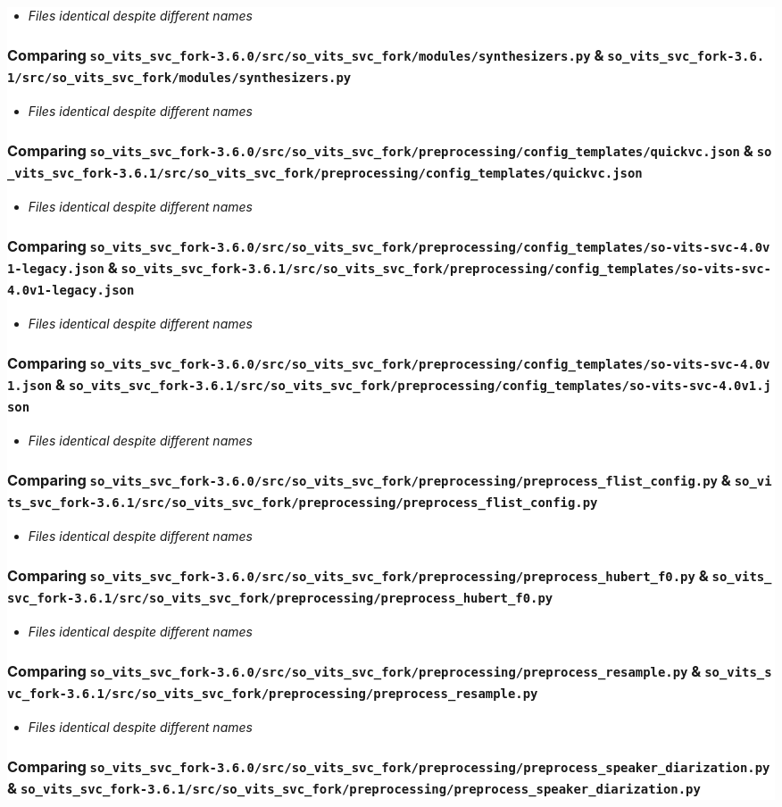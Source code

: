  * *Files identical despite different names*

### Comparing `so_vits_svc_fork-3.6.0/src/so_vits_svc_fork/modules/synthesizers.py` & `so_vits_svc_fork-3.6.1/src/so_vits_svc_fork/modules/synthesizers.py`

 * *Files identical despite different names*

### Comparing `so_vits_svc_fork-3.6.0/src/so_vits_svc_fork/preprocessing/config_templates/quickvc.json` & `so_vits_svc_fork-3.6.1/src/so_vits_svc_fork/preprocessing/config_templates/quickvc.json`

 * *Files identical despite different names*

### Comparing `so_vits_svc_fork-3.6.0/src/so_vits_svc_fork/preprocessing/config_templates/so-vits-svc-4.0v1-legacy.json` & `so_vits_svc_fork-3.6.1/src/so_vits_svc_fork/preprocessing/config_templates/so-vits-svc-4.0v1-legacy.json`

 * *Files identical despite different names*

### Comparing `so_vits_svc_fork-3.6.0/src/so_vits_svc_fork/preprocessing/config_templates/so-vits-svc-4.0v1.json` & `so_vits_svc_fork-3.6.1/src/so_vits_svc_fork/preprocessing/config_templates/so-vits-svc-4.0v1.json`

 * *Files identical despite different names*

### Comparing `so_vits_svc_fork-3.6.0/src/so_vits_svc_fork/preprocessing/preprocess_flist_config.py` & `so_vits_svc_fork-3.6.1/src/so_vits_svc_fork/preprocessing/preprocess_flist_config.py`

 * *Files identical despite different names*

### Comparing `so_vits_svc_fork-3.6.0/src/so_vits_svc_fork/preprocessing/preprocess_hubert_f0.py` & `so_vits_svc_fork-3.6.1/src/so_vits_svc_fork/preprocessing/preprocess_hubert_f0.py`

 * *Files identical despite different names*

### Comparing `so_vits_svc_fork-3.6.0/src/so_vits_svc_fork/preprocessing/preprocess_resample.py` & `so_vits_svc_fork-3.6.1/src/so_vits_svc_fork/preprocessing/preprocess_resample.py`

 * *Files identical despite different names*

### Comparing `so_vits_svc_fork-3.6.0/src/so_vits_svc_fork/preprocessing/preprocess_speaker_diarization.py` & `so_vits_svc_fork-3.6.1/src/so_vits_svc_fork/preprocessing/preprocess_speaker_diarization.py`
